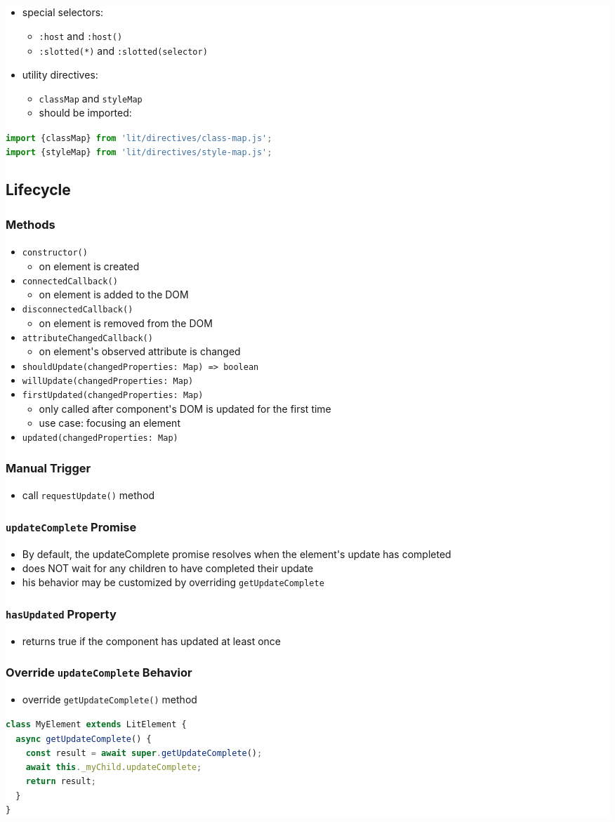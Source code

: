 - special selectors:

  - `:host` and `:host()`
  - `:slotted(*)` and `:slotted(selector)`

- utility directives:
  - `classMap` and `styleMap`
  - should be imported:

```js
import {classMap} from 'lit/directives/class-map.js';
import {styleMap} from 'lit/directives/style-map.js';
```

## Lifecycle

### Methods

- `constructor()`
  - on element is created
- `connectedCallback()`
  - on element is added to the DOM
- `disconnectedCallback()`
  - on element is removed from the DOM
- `attributeChangedCallback()`
  - on element's observed attribute is changed
- `shouldUpdate(changedProperties: Map) => boolean`
- `willUpdate(changedProperties: Map)`
- `firstUpdated(changedProperties: Map)`
  - only called after component's DOM is updated for the first time
  - use case: focusing an element
- `updated(changedProperties: Map)`

### Manual Trigger

- call `requestUpdate()` method

### `updateComplete` Promise

- By default, the updateComplete promise resolves when the element's update has completed
- does NOT wait for any children to have completed their update
- his behavior may be customized by overriding `getUpdateComplete`

### `hasUpdated` Property

- returns true if the component has updated at least once

### Override `updateComplete` Behavior

- override `getUpdateComplete()` method

```js
class MyElement extends LitElement {
  async getUpdateComplete() {
    const result = await super.getUpdateComplete();
    await this._myChild.updateComplete;
    return result;
  }
}
```
